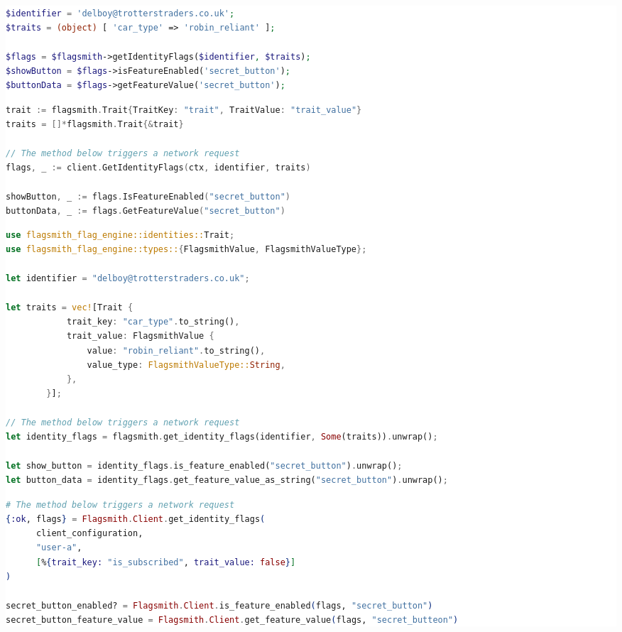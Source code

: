 </TabItem>
<TabItem value="php" label="PHP">

```php
$identifier = 'delboy@trotterstraders.co.uk';
$traits = (object) [ 'car_type' => 'robin_reliant' ];

$flags = $flagsmith->getIdentityFlags($identifier, $traits);
$showButton = $flags->isFeatureEnabled('secret_button');
$buttonData = $flags->getFeatureValue('secret_button');
```

</TabItem>
<TabItem value="go" label="Go">

```go
trait := flagsmith.Trait{TraitKey: "trait", TraitValue: "trait_value"}
traits = []*flagsmith.Trait{&trait}

// The method below triggers a network request
flags, _ := client.GetIdentityFlags(ctx, identifier, traits)

showButton, _ := flags.IsFeatureEnabled("secret_button")
buttonData, _ := flags.GetFeatureValue("secret_button")
```

</TabItem>
<TabItem value="rust" label="Rust">

```rust
use flagsmith_flag_engine::identities::Trait;
use flagsmith_flag_engine::types::{FlagsmithValue, FlagsmithValueType};

let identifier = "delboy@trotterstraders.co.uk";

let traits = vec![Trait {
            trait_key: "car_type".to_string(),
            trait_value: FlagsmithValue {
                value: "robin_reliant".to_string(),
                value_type: FlagsmithValueType::String,
            },
        }];

// The method below triggers a network request
let identity_flags = flagsmith.get_identity_flags(identifier, Some(traits)).unwrap();

let show_button = identity_flags.is_feature_enabled("secret_button").unwrap();
let button_data = identity_flags.get_feature_value_as_string("secret_button").unwrap();
```

</TabItem>
<TabItem value="elixir" label="Elixir">

```elixir
# The method below triggers a network request
{:ok, flags} = Flagsmith.Client.get_identity_flags(
      client_configuration,
      "user-a",
      [%{trait_key: "is_subscribed", trait_value: false}]
)

secret_button_enabled? = Flagsmith.Client.is_feature_enabled(flags, "secret_button")
secret_button_feature_value = Flagsmith.Client.get_feature_value(flags, "secret_butteon")
```
